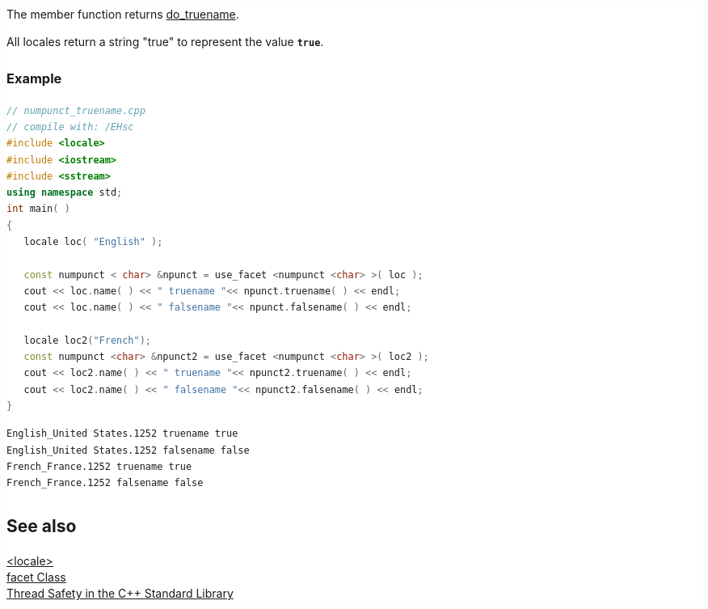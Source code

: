 The member function returns [do_truename](#do_truename).

All locales return a string "true" to represent the value **`true`**.

### Example

```cpp
// numpunct_truename.cpp
// compile with: /EHsc
#include <locale>
#include <iostream>
#include <sstream>
using namespace std;
int main( )
{
   locale loc( "English" );

   const numpunct < char> &npunct = use_facet <numpunct <char> >( loc );
   cout << loc.name( ) << " truename "<< npunct.truename( ) << endl;
   cout << loc.name( ) << " falsename "<< npunct.falsename( ) << endl;

   locale loc2("French");
   const numpunct <char> &npunct2 = use_facet <numpunct <char> >( loc2 );
   cout << loc2.name( ) << " truename "<< npunct2.truename( ) << endl;
   cout << loc2.name( ) << " falsename "<< npunct2.falsename( ) << endl;
}
```

```Output
English_United States.1252 truename true
English_United States.1252 falsename false
French_France.1252 truename true
French_France.1252 falsename false
```

## See also

[\<locale>](../standard-library/locale.md)\
[facet Class](../standard-library/locale-class.md#facet_class)\
[Thread Safety in the C++ Standard Library](../standard-library/thread-safety-in-the-cpp-standard-library.md)
